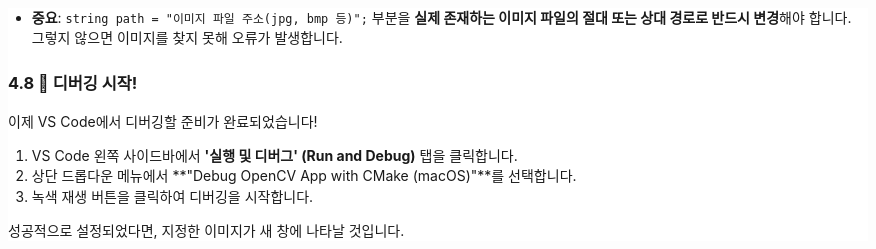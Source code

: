 - **중요**: `string path = "이미지 파일 주소(jpg, bmp 등)";` 부분을 **실제 존재하는 이미지 파일의 절대 또는 상대 경로로 반드시 변경**해야 합니다. 그렇지 않으면 이미지를 찾지 못해 오류가 발생합니다.

### 4.8 🎉 디버깅 시작!

이제 VS Code에서 디버깅할 준비가 완료되었습니다!

1. VS Code 왼쪽 사이드바에서 **'실행 및 디버그' (Run and Debug)** 탭을 클릭합니다.
2. 상단 드롭다운 메뉴에서 **"Debug OpenCV App with CMake (macOS)"**를 선택합니다.
3. 녹색 재생 버튼을 클릭하여 디버깅을 시작합니다.

성공적으로 설정되었다면, 지정한 이미지가 새 창에 나타날 것입니다.